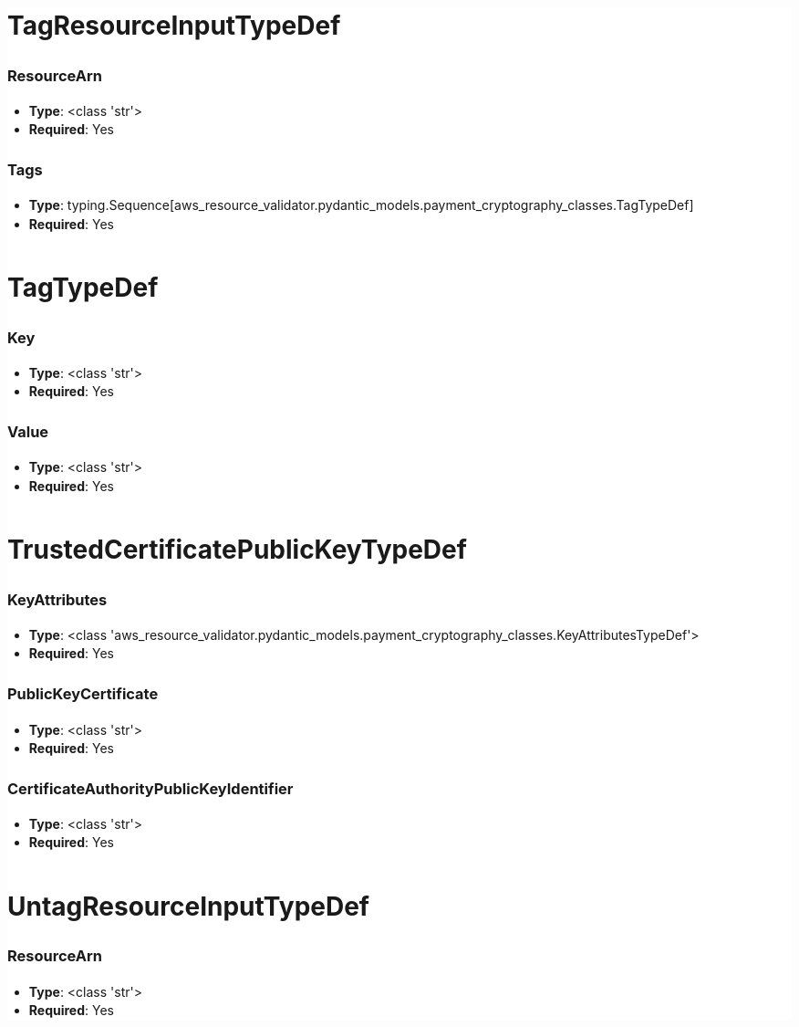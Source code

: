 
# TagResourceInputTypeDef

### ResourceArn
- **Type**: <class 'str'>
- **Required**: Yes

### Tags
- **Type**: typing.Sequence[aws_resource_validator.pydantic_models.payment_cryptography_classes.TagTypeDef]
- **Required**: Yes


# TagTypeDef

### Key
- **Type**: <class 'str'>
- **Required**: Yes

### Value
- **Type**: <class 'str'>
- **Required**: Yes


# TrustedCertificatePublicKeyTypeDef

### KeyAttributes
- **Type**: <class 'aws_resource_validator.pydantic_models.payment_cryptography_classes.KeyAttributesTypeDef'>
- **Required**: Yes

### PublicKeyCertificate
- **Type**: <class 'str'>
- **Required**: Yes

### CertificateAuthorityPublicKeyIdentifier
- **Type**: <class 'str'>
- **Required**: Yes


# UntagResourceInputTypeDef

### ResourceArn
- **Type**: <class 'str'>
- **Required**: Yes
